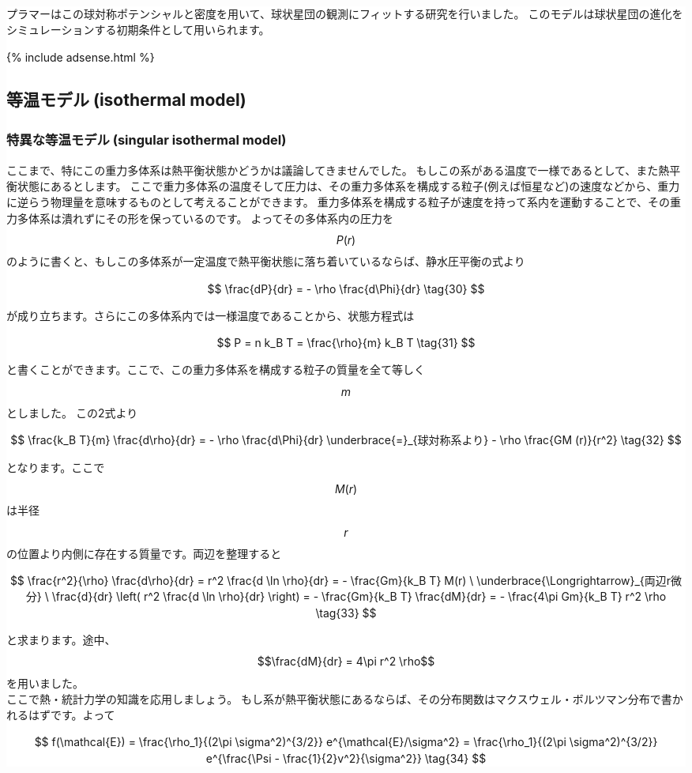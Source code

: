 プラマーはこの球対称ポテンシャルと密度を用いて、球状星団の観測にフィットする研究を行いました。
このモデルは球状星団の進化をシミュレーションする初期条件として用いられます。

{% include adsense.html %}

## 等温モデル (isothermal model)

### 特異な等温モデル (singular isothermal model)

ここまで、特にこの重力多体系は熱平衡状態かどうかは議論してきませんでした。
もしこの系がある温度で一様であるとして、また熱平衡状態にあるとします。
ここで重力多体系の温度そして圧力は、その重力多体系を構成する粒子(例えば恒星など)の速度などから、重力に逆らう物理量を意味するものとして考えることができます。
重力多体系を構成する粒子が速度を持って系内を運動することで、その重力多体系は潰れずにその形を保っているのです。
よってその多体系内の圧力を$$P(r)$$のように書くと、もしこの多体系が一定温度で熱平衡状態に落ち着いているならば、静水圧平衡の式より

$$
\frac{dP}{dr} 
= - \rho \frac{d\Phi}{dr} \tag{30}
$$

が成り立ちます。さらにこの多体系内では一様温度であることから、状態方程式は

$$
P 
= n k_B T 
= \frac{\rho}{m} k_B T \tag{31}
$$

と書くことができます。ここで、この重力多体系を構成する粒子の質量を全て等しく$$m$$としました。
この2式より

$$
\frac{k_B T}{m} \frac{d\rho}{dr} 
= - \rho \frac{d\Phi}{dr} 
\underbrace{=}_{球対称系より} - \rho \frac{GM (r)}{r^2} \tag{32} 
$$

となります。ここで$$M(r)$$は半径$$r$$の位置より内側に存在する質量です。両辺を整理すると

$$
\frac{r^2}{\rho} \frac{d\rho}{dr} 
= r^2 \frac{d \ln \rho}{dr} 
= - \frac{Gm}{k_B T} M(r) \ \underbrace{\Longrightarrow}_{両辺r微分} \ 
\frac{d}{dr} \left( r^2 \frac{d \ln \rho}{dr} \right) 
= - \frac{Gm}{k_B T} \frac{dM}{dr} 
= - \frac{4\pi Gm}{k_B T} r^2 \rho \tag{33}
$$

と求まります。途中、$$\frac{dM}{dr} = 4\pi r^2 \rho$$を用いました。  
ここで熱・統計力学の知識を応用しましょう。
もし系が熱平衡状態にあるならば、その分布関数はマクスウェル・ボルツマン分布で書かれるはずです。よって

$$
f(\mathcal{E}) 
= \frac{\rho_1}{(2\pi \sigma^2)^{3/2}} e^{\mathcal{E}/\sigma^2} 
= \frac{\rho_1}{(2\pi \sigma^2)^{3/2}} e^{\frac{\Psi - \frac{1}{2}v^2}{\sigma^2}} \tag{34}
$$
